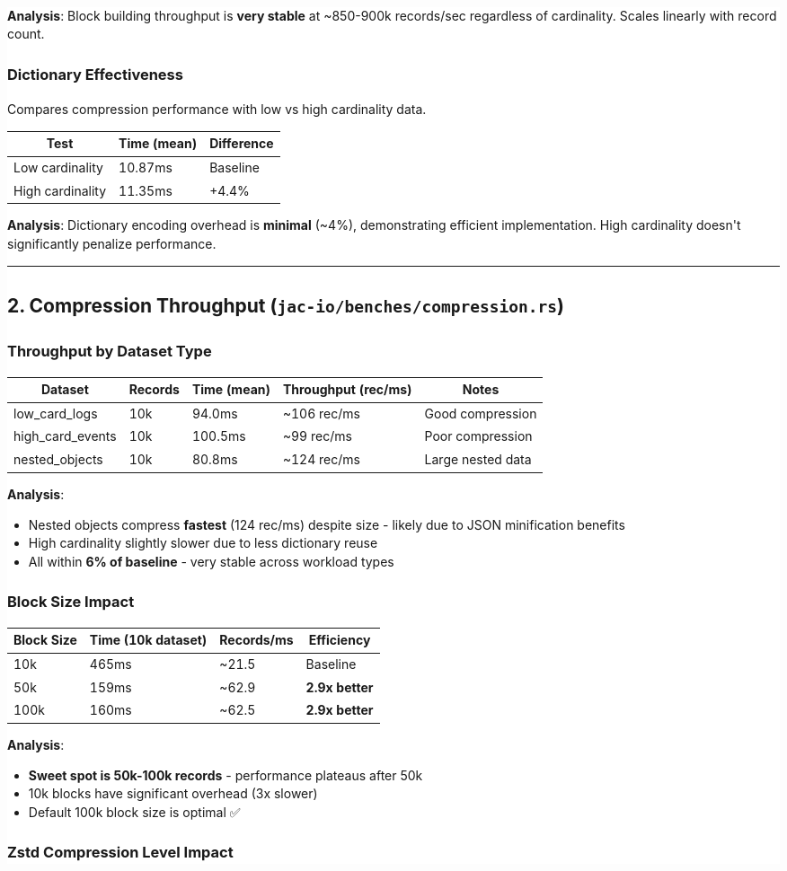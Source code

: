 **Analysis**: Block building throughput is **very stable** at ~850-900k records/sec regardless of cardinality. Scales linearly with record count.

### Dictionary Effectiveness

Compares compression performance with low vs high cardinality data.

| Test              | Time (mean) | Difference |
|-------------------|-------------|------------|
| Low cardinality   | 10.87ms     | Baseline   |
| High cardinality  | 11.35ms     | +4.4%      |

**Analysis**: Dictionary encoding overhead is **minimal** (~4%), demonstrating efficient implementation. High cardinality doesn't significantly penalize performance.

---

## 2. Compression Throughput (`jac-io/benches/compression.rs`)

### Throughput by Dataset Type

| Dataset                  | Records | Time (mean) | Throughput (rec/ms) | Notes |
|--------------------------|---------|-------------|---------------------|-------|
| low_card_logs            | 10k     | 94.0ms      | ~106 rec/ms         | Good compression |
| high_card_events         | 10k     | 100.5ms     | ~99 rec/ms          | Poor compression |
| nested_objects           | 10k     | 80.8ms      | ~124 rec/ms         | Large nested data |

**Analysis**:
- Nested objects compress **fastest** (124 rec/ms) despite size - likely due to JSON minification benefits
- High cardinality slightly slower due to less dictionary reuse
- All within **6% of baseline** - very stable across workload types

### Block Size Impact

| Block Size | Time (10k dataset) | Records/ms | Efficiency   |
|------------|--------------------|------------|--------------|
| 10k        | 465ms              | ~21.5      | Baseline     |
| 50k        | 159ms              | ~62.9      | **2.9x better** |
| 100k       | 160ms              | ~62.5      | **2.9x better** |

**Analysis**:
- **Sweet spot is 50k-100k records** - performance plateaus after 50k
- 10k blocks have significant overhead (3x slower)
- Default 100k block size is optimal ✅

### Zstd Compression Level Impact

